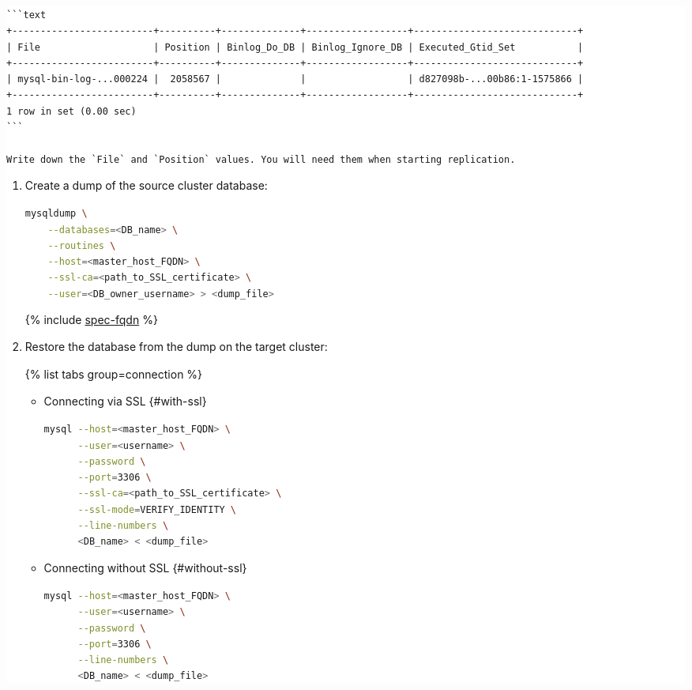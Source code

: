     ```text
    +-------------------------+----------+--------------+------------------+-----------------------------+
    | File                    | Position | Binlog_Do_DB | Binlog_Ignore_DB | Executed_Gtid_Set           |
    +-------------------------+----------+--------------+------------------+-----------------------------+
    | mysql-bin-log-...000224 |  2058567 |              |                  | d827098b-...00b86:1-1575866 |
    +-------------------------+----------+--------------+------------------+-----------------------------+
    1 row in set (0.00 sec)
    ```

    Write down the `File` and `Position` values. You will need them when starting replication.

1. Create a dump of the source cluster database:

   ```bash
   mysqldump \
       --databases=<DB_name> \
       --routines \
       --host=<master_host_FQDN> \
       --ssl-ca=<path_to_SSL_certificate> \
       --user=<DB_owner_username> > <dump_file>
   ```

   {% include [spec-fqdn](../_tutorials_includes/special-fqdn-master-mmy.md) %}

1. Restore the database from the dump on the target cluster:

    {% list tabs group=connection %}

    - Connecting via SSL {#with-ssl}

       ```bash
       mysql --host=<master_host_FQDN> \
             --user=<username> \
             --password \
             --port=3306 \
             --ssl-ca=<path_to_SSL_certificate> \
             --ssl-mode=VERIFY_IDENTITY \
             --line-numbers \
             <DB_name> < <dump_file>
       ```

    - Connecting without SSL {#without-ssl}

       ```bash
       mysql --host=<master_host_FQDN> \
             --user=<username> \
             --password \
             --port=3306 \
             --line-numbers \
             <DB_name> < <dump_file>
       ```
